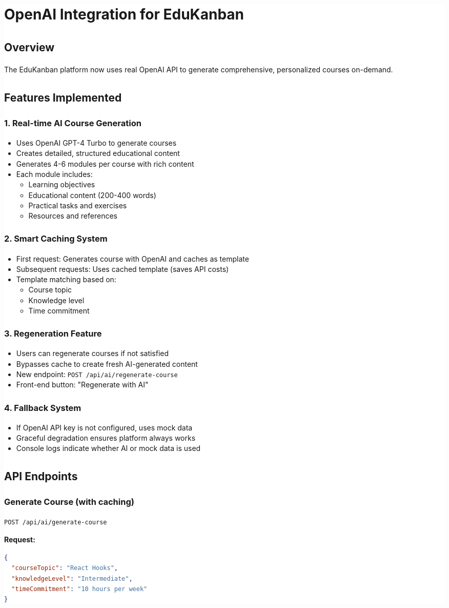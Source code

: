 # OpenAI Integration for EduKanban

## Overview
The EduKanban platform now uses real OpenAI API to generate comprehensive, personalized courses on-demand.

## Features Implemented

### 1. **Real-time AI Course Generation**
- Uses OpenAI GPT-4 Turbo to generate courses
- Creates detailed, structured educational content
- Generates 4-6 modules per course with rich content
- Each module includes:
  - Learning objectives
  - Educational content (200-400 words)
  - Practical tasks and exercises
  - Resources and references

### 2. **Smart Caching System**
- First request: Generates course with OpenAI and caches as template
- Subsequent requests: Uses cached template (saves API costs)
- Template matching based on:
  - Course topic
  - Knowledge level
  - Time commitment

### 3. **Regeneration Feature**
- Users can regenerate courses if not satisfied
- Bypasses cache to create fresh AI-generated content
- New endpoint: `POST /api/ai/regenerate-course`
- Front-end button: "Regenerate with AI"

### 4. **Fallback System**
- If OpenAI API key is not configured, uses mock data
- Graceful degradation ensures platform always works
- Console logs indicate whether AI or mock data is used

## API Endpoints

### Generate Course (with caching)
```
POST /api/ai/generate-course
```

**Request:**
```json
{
  "courseTopic": "React Hooks",
  "knowledgeLevel": "Intermediate",
  "timeCommitment": "10 hours per week"
}
```
